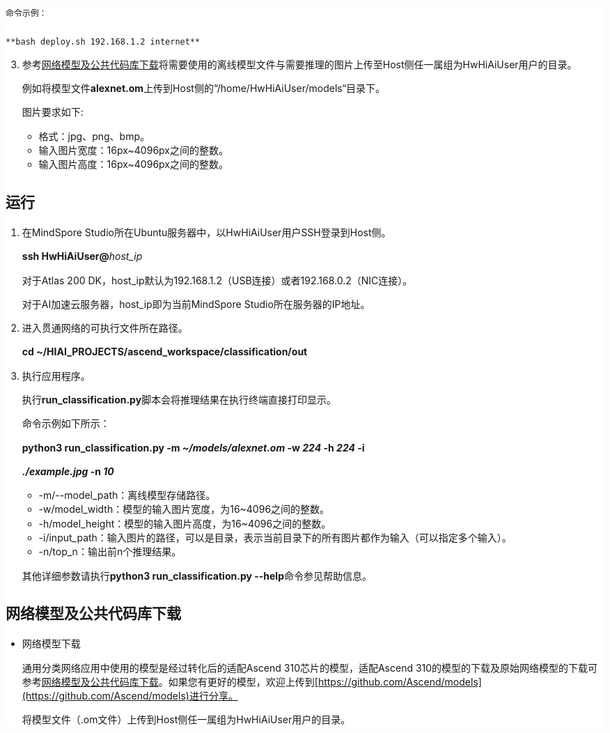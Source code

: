    命令示例：

    **bash deploy.sh 192.168.1.2 internet**

3.  参考[网络模型及公共代码库下载](#zh-cn_topic_0167414508_section92241245122511)将需要使用的离线模型文件与需要推理的图片上传至Host侧任一属组为HwHiAiUser用户的目录。

    例如将模型文件**alexnet.om**上传到Host侧的“/home/HwHiAiUser/models“目录下。
    
    图片要求如下:

    - 格式：jpg、png、bmp。
    - 输入图片宽度：16px~4096px之间的整数。
    - 输入图片高度：16px~4096px之间的整数。


## 运行<a name="zh-cn_topic_0167414508_section372782554919"></a>

1.  在MindSpore Studio所在Ubuntu服务器中，以HwHiAiUser用户SSH登录到Host侧。

    **ssh HwHiAiUser@**_host\_ip_

    对于Atlas 200 DK，host\_ip默认为192.168.1.2（USB连接）或者192.168.0.2（NIC连接）。

    对于AI加速云服务器，host\_ip即为当前MindSpore Studio所在服务器的IP地址。

2.  进入贯通网络的可执行文件所在路径。

    **cd \~/HIAI\_PROJECTS/ascend\_workspace/classification/out**

3.  执行应用程序。

    执行**run\_classification.py**脚本会将推理结果在执行终端直接打印显示。

    命令示例如下所示：

    **python3 run\_classification.py  -m  _\~/models/alexnet.om_  -w  _224_  -h  _224_  -i**

    **_./example.jpg_  -n  _10_**

    -   -m/--model\_path：离线模型存储路径。
    -   -w/model\_width：模型的输入图片宽度，为16\~4096之间的整数。
    -   -h/model\_height：模型的输入图片高度，为16\~4096之间的整数。
    -   -i/input\_path：输入图片的路径，可以是目录，表示当前目录下的所有图片都作为输入（可以指定多个输入）。
    -   -n/top\_n：输出前n个推理结果。

    其他详细参数请执行**python3 run\_classification.py --help**命令参见帮助信息。


## 网络模型及公共代码库下载<a name="zh-cn_topic_0167414508_section92241245122511"></a>

-   网络模型下载

    通用分类网络应用中使用的模型是经过转化后的适配Ascend 310芯片的模型，适配Ascend 310的模型的下载及原始网络模型的下载可参考[网络模型及公共代码库下载](#zh-cn_topic_0167414508_section92241245122511)。如果您有更好的模型，欢迎上传到[https://github.com/Ascend/models](https://github.com/Ascend/models)进行分享。

    将模型文件（.om文件）上传到Host侧任一属组为HwHiAiUser用户的目录。
